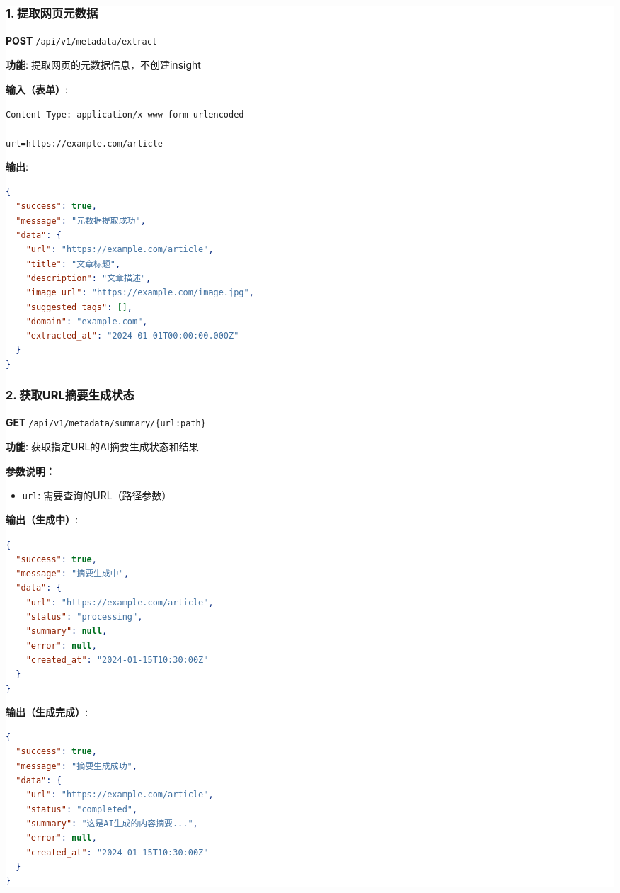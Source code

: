 ### 1. 提取网页元数据
**POST** `/api/v1/metadata/extract`

**功能**: 提取网页的元数据信息，不创建insight

**输入（表单）**:
```
Content-Type: application/x-www-form-urlencoded

url=https://example.com/article
```

**输出**:
```json
{
  "success": true,
  "message": "元数据提取成功",
  "data": {
    "url": "https://example.com/article",
    "title": "文章标题",
    "description": "文章描述",
    "image_url": "https://example.com/image.jpg",
    "suggested_tags": [],
    "domain": "example.com",
    "extracted_at": "2024-01-01T00:00:00.000Z"
  }
}
```

### 2. 获取URL摘要生成状态
**GET** `/api/v1/metadata/summary/{url:path}`

**功能**: 获取指定URL的AI摘要生成状态和结果

**参数说明：**
- `url`: 需要查询的URL（路径参数）

**输出（生成中）**:
```json
{
  "success": true,
  "message": "摘要生成中",
  "data": {
    "url": "https://example.com/article",
    "status": "processing",
    "summary": null,
    "error": null,
    "created_at": "2024-01-15T10:30:00Z"
  }
}
```

**输出（生成完成）**:
```json
{
  "success": true,
  "message": "摘要生成成功",
  "data": {
    "url": "https://example.com/article",
    "status": "completed",
    "summary": "这是AI生成的内容摘要...",
    "error": null,
    "created_at": "2024-01-15T10:30:00Z"
  }
}
```
